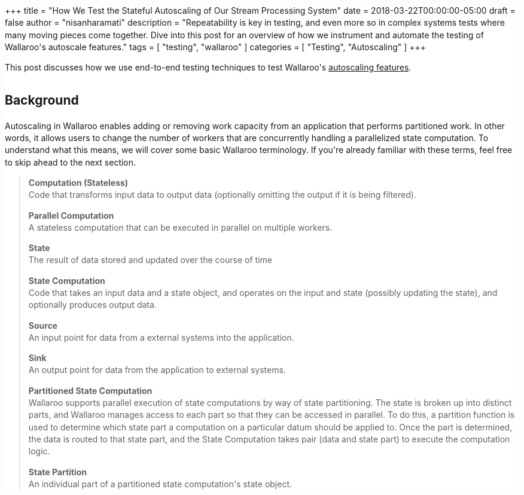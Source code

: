 +++
title = "How We Test the Stateful Autoscaling of Our Stream Processing System"
date = 2018-03-22T00:00:00-05:00
draft = false
author = "nisanharamati"
description = "Repeatability is key in testing, and even more so in complex systems tests where many moving pieces come together. Dive into this post for an overview of how we instrument and automate the testing of Wallaroo's autoscale features."
tags = [
    "testing",
    "wallaroo"
]
categories = [
    "Testing",
    "Autoscaling"
]
+++

This post discusses how we use end-to-end testing techniques to test Wallaroo's [autoscaling features](http://www.wallaroolabs.com/technology/autoscaling).

## Background

Autoscaling in Wallaroo enables adding or removing work capacity from an application that performs partitioned work. In other words, it allows users to change the number of workers that are concurrently handling a parallelized state computation. To understand what this means, we will cover some basic Wallaroo terminology. If you're already familiar with these terms, feel free to skip ahead to the next section.

>__**Computation (Stateless)**__  
>Code that transforms input data to output data (optionally omitting the output if it is being filtered).
>
>__**Parallel Computation**__  
>A stateless computation that can be executed in parallel on multiple workers.
>
>__**State**__  
>The result of data stored and updated over the course of time
>
>__**State Computation**__  
>Code that takes an input data and a state object, and operates on the input and state (possibly updating the state), and optionally produces output data.
>
>__**Source**__  
>An input point for data from a external systems into the application.
>
>__**Sink**__  
>An output point for data from the application to external systems.
>
>__**Partitioned State Computation**__  
>Wallaroo supports parallel execution of state computations by way of state partitioning. The state is broken up into distinct parts, and Wallaroo manages access to each part so that they can be accessed in parallel. To do this, a partition function is used to determine which state part a computation on a particular datum should be applied to. Once the part is determined, the data is routed to that state part, and the State Computation takes pair (data and state part) to execute the computation logic.
>
>__**State Partition**__  
>An individual part of a partitioned state computation's state object.
